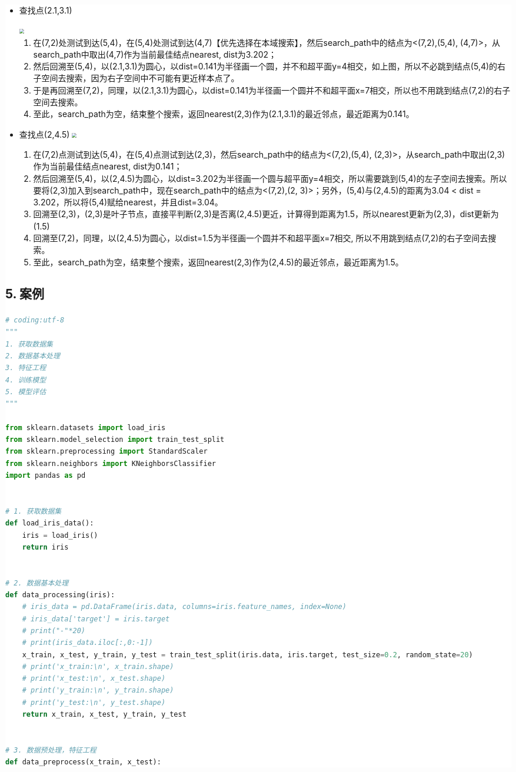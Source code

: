 - 查找点(2.1,3.1)

   <img src="./images/kNN/kd树8.png" style="zoom:50%" align=center/> 
   
   1. 在(7,2)处测试到达(5,4)，在(5,4)处测试到达(4,7)【优先选择在本域搜索】，然后search_path中的结点为<(7,2),(5,4), (4,7)>，从search_path中取出(4,7)作为当前最佳结点nearest, dist为3.202；
   2. 然后回溯至(5,4)，以(2.1,3.1)为圆心，以dist=0.141为半径画一个圆，并不和超平面y=4相交，如上图，所以不必跳到结点(5,4)的右子空间去搜索，因为右子空间中不可能有更近样本点了。
   3. 于是再回溯至(7,2)，同理，以(2.1,3.1)为圆心，以dist=0.141为半径画一个圆并不和超平面x=7相交，所以也不用跳到结点(7,2)的右子空间去搜索。
   4. 至此，search_path为空，结束整个搜索，返回nearest(2,3)作为(2.1,3.1)的最近邻点，最近距离为0.141。

- 查找点(2,4.5)
   <img src="./images/kNN/kd树9.png" style="zoom:50%" align=center/> 
   1. 在(7,2)点测试到达(5,4)，在(5,4)点测试到达(2,3)，然后search_path中的结点为<(7,2),(5,4), (2,3)>，从search_path中取出(2,3)作为当前最佳结点nearest, dist为0.141；
   2. 然后回溯至(5,4)，以(2,4.5)为圆心，以dist=3.202为半径画一个圆与超平面y=4相交，所以需要跳到(5,4)的左子空间去搜索。所以要将(2,3)加入到search_path中，现在search_path中的结点为<(7,2),(2, 3)>；另外，(5,4)与(2,4.5)的距离为3.04 < dist = 3.202，所以将(5,4)赋给nearest，并且dist=3.04。
   3. 回溯至(2,3)，(2,3)是叶子节点，直接平判断(2,3)是否离(2,4.5)更近，计算得到距离为1.5，所以nearest更新为(2,3)，dist更新为(1.5)
   4. 回溯至(7,2)，同理，以(2,4.5)为圆心，以dist=1.5为半径画一个圆并不和超平面x=7相交, 所以不用跳到结点(7,2)的右子空间去搜索。
   5. 至此，search_path为空，结束整个搜索，返回nearest(2,3)作为(2,4.5)的最近邻点，最近距离为1.5。

## 5. 案例
```python
# coding:utf-8
"""
1. 获取数据集
2. 数据基本处理
3. 特征工程
4. 训练模型
5. 模型评估
"""

from sklearn.datasets import load_iris
from sklearn.model_selection import train_test_split
from sklearn.preprocessing import StandardScaler
from sklearn.neighbors import KNeighborsClassifier
import pandas as pd


# 1. 获取数据集
def load_iris_data():
    iris = load_iris()
    return iris


# 2. 数据基本处理
def data_processing(iris):
    # iris_data = pd.DataFrame(iris.data, columns=iris.feature_names, index=None)
    # iris_data['target'] = iris.target
    # print("-"*20)
    # print(iris_data.iloc[:,0:-1])
    x_train, x_test, y_train, y_test = train_test_split(iris.data, iris.target, test_size=0.2, random_state=20)
    # print('x_train:\n', x_train.shape)
    # print('x_test:\n', x_test.shape)
    # print('y_train:\n', y_train.shape)
    # print('y_test:\n', y_test.shape)
    return x_train, x_test, y_train, y_test


# 3. 数据预处理，特征工程
def data_preprocess(x_train, x_test):
```